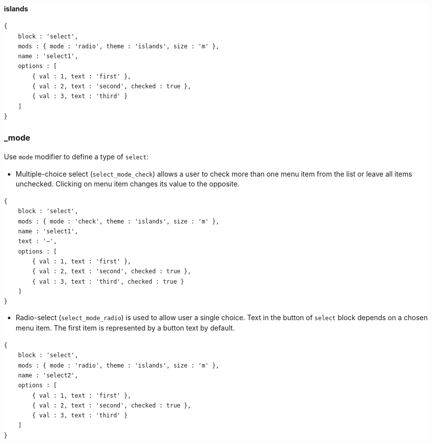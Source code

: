 **islands**

```bemjson
{
    block : 'select',
    mods : { mode : 'radio', theme : 'islands', size : 'm' },
    name : 'select1',
    options : [
        { val : 1, text : 'first' },
        { val : 2, text : 'second', checked : true },
        { val : 3, text : 'third' }
    ]
}
```

### _mode

Use `mode` modifier to define a type of `select`:

<a name="multiple-choice"></a>
* Multiple-choice select (`select_mode_check`) allows a user to check more than one menu item from the list or leave all items unchecked. Clicking on menu item changes its value to the opposite.

```bemjson
{
    block : 'select',
    mods : { mode : 'check', theme : 'islands', size : 'm' },
    name : 'select1',
    text : '—',
    options : [
        { val : 1, text : 'first' },
        { val : 2, text : 'second', checked : true },
        { val : 3, text : 'third', checked : true }
    ]
}
```

<a name="radio-select"></a>
* Radio-select (`select_mode_radio`) is used to allow user a single choice.
Text in the button of `select` block depends on a chosen menu item. The first item is represented by a button text by default.

```bemjson
{
    block : 'select',
    mods : { mode : 'radio', theme : 'islands', size : 'm' },
    name : 'select2',
    options : [
        { val : 1, text : 'first' },
        { val : 2, text : 'second', checked : true },
        { val : 3, text : 'third' }
    ]
}
```
